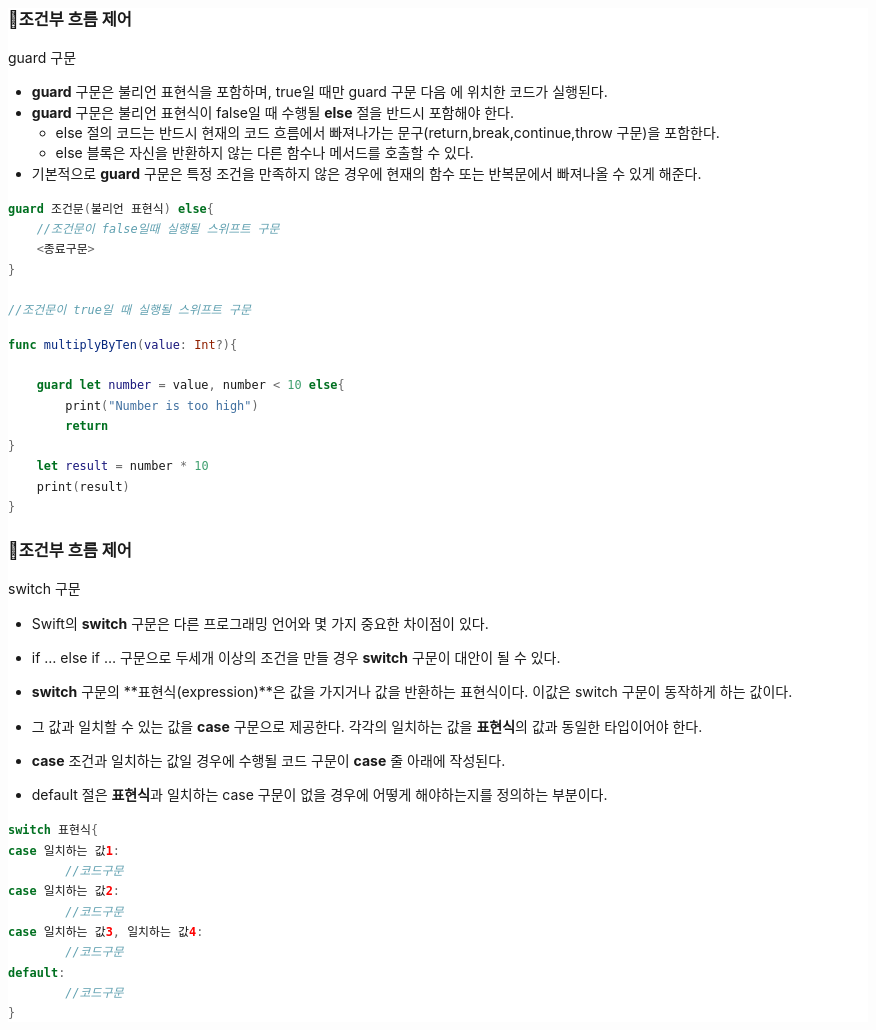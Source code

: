 ### 🔸조건부 흐름 제어

guard 구문

- **guard** 구문은 불리언 표현식을 포함하며, true일 때만 guard 구문 다음 에 위치한 코드가 실행된다.
- **guard** 구문은 불리언 표현식이 false일 때 수행될 **else** 절을 반드시 포함해야 한다.
    - else 절의 코드는 반드시 현재의 코드 흐름에서 빠져나가는 문구(return,break,continue,throw 구문)을 포함한다.
    - else 블록은 자신을 반환하지 않는 다른 함수나 메서드를 호출할 수 있다.
- 기본적으로  **guard** 구문은 특정 조건을 만족하지 않은 경우에 현재의 함수 또는 반복문에서 빠져나올 수 있게 해준다.

```swift
guard 조건문(불리언 표현식) else{
	//조건문이 false일때 실행될 스위프트 구문
	<종료구문>
}

//조건문이 true일 때 실행될 스위프트 구문
```

```swift
func multiplyByTen(value: Int?){

	guard let number = value, number < 10 else{
		print("Number is too high")
		return
}
	let result = number * 10
	print(result)
}
```

### 🔸조건부 흐름 제어

 switch 구문

- Swift의 **switch** 구문은 다른 프로그래밍 언어와 몇 가지 중요한 차이점이 있다.
- if … else if … 구문으로 두세개 이상의 조건을 만들 경우 **switch** 구문이 대안이 될 수 있다.

- **switch** 구문의 **표현식(expression)**은 값을 가지거나 값을 반환하는 표현식이다. 이값은 switch 구문이 동작하게 하는 값이다.
- 그 값과 일치할 수 있는 값을 **case** 구문으로 제공한다. 각각의 일치하는 값을 **표현식**의 값과 동일한 타입이어야 한다.
- **case** 조건과 일치하는 값일 경우에 수행될 코드 구문이 **case** 줄 아래에 작성된다.
- default 절은 **표현식**과 일치하는 case 구문이 없을 경우에 어떻게 해야하는지를 정의하는 부분이다.

```swift
switch 표현식{
case 일치하는 값1:
		//코드구문
case 일치하는 값2:
		//코드구문
case 일치하는 값3, 일치하는 값4:
		//코드구문
default:
		//코드구문
}
```
